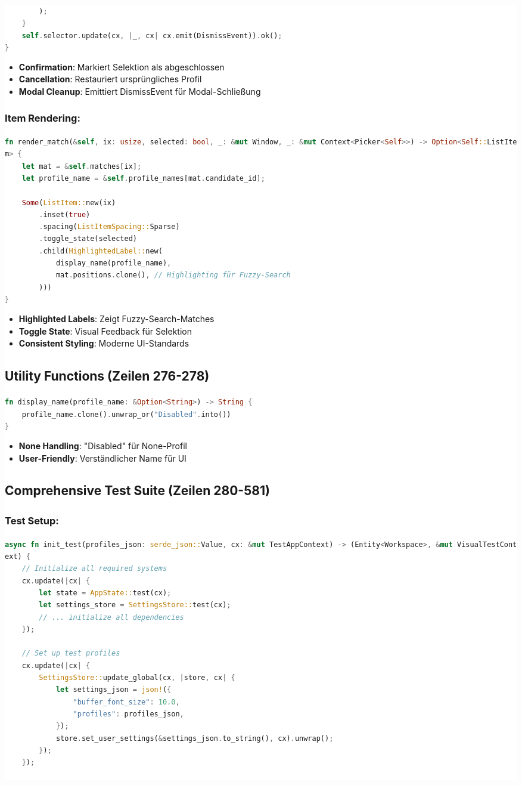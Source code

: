 ```rust
        );
    }
    self.selector.update(cx, |_, cx| cx.emit(DismissEvent)).ok();
}
```
- **Confirmation**: Markiert Selektion als abgeschlossen
- **Cancellation**: Restauriert ursprüngliches Profil
- **Modal Cleanup**: Emittiert DismissEvent für Modal-Schließung

### Item Rendering:
```rust
fn render_match(&self, ix: usize, selected: bool, _: &mut Window, _: &mut Context<Picker<Self>>) -> Option<Self::ListItem> {
    let mat = &self.matches[ix];
    let profile_name = &self.profile_names[mat.candidate_id];
    
    Some(ListItem::new(ix)
        .inset(true)
        .spacing(ListItemSpacing::Sparse)
        .toggle_state(selected)
        .child(HighlightedLabel::new(
            display_name(profile_name),
            mat.positions.clone(), // Highlighting für Fuzzy-Search
        )))
}
```
- **Highlighted Labels**: Zeigt Fuzzy-Search-Matches
- **Toggle State**: Visual Feedback für Selektion
- **Consistent Styling**: Moderne UI-Standards

## Utility Functions (Zeilen 276-278)
```rust
fn display_name(profile_name: &Option<String>) -> String {
    profile_name.clone().unwrap_or("Disabled".into())
}
```
- **None Handling**: "Disabled" für None-Profil
- **User-Friendly**: Verständlicher Name für UI

## Comprehensive Test Suite (Zeilen 280-581)
### Test Setup:
```rust
async fn init_test(profiles_json: serde_json::Value, cx: &mut TestAppContext) -> (Entity<Workspace>, &mut VisualTestContext) {
    // Initialize all required systems
    cx.update(|cx| {
        let state = AppState::test(cx);
        let settings_store = SettingsStore::test(cx);
        // ... initialize all dependencies
    });
    
    // Set up test profiles
    cx.update(|cx| {
        SettingsStore::update_global(cx, |store, cx| {
            let settings_json = json!({
                "buffer_font_size": 10.0,
                "profiles": profiles_json,
            });
            store.set_user_settings(&settings_json.to_string(), cx).unwrap();
        });
    });
    
```